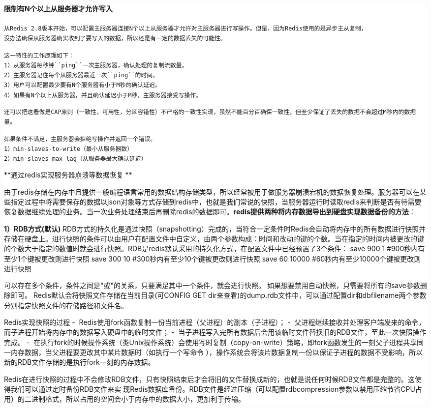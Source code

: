 
#### 限制有N个以上从服务器才允许写入

```
从Redis 2.8版本开始，可以配置主服务器连接N个以上从服务器才允许对主服务器进行写操作。但是，因为Redis使用的是异步主从复制，
没办法确保从服务器确实收到了要写入的数据，所以还是有一定的数据丢失的可能性。
```

 

```
这一特性的工作原理如下：
1）从服务器每秒钟``ping``一次主服务器，确认处理的复制流数量。
2）主服务器记住每个从服务器最近一次``ping``的时间。
3）用户可以配置最少要有N个服务器有小于M秒的确认延迟。
4）如果有N个以上从服务器，并且确认延迟小于M秒，主服务器接受写操作。
```

 

```
还可以把这看做是CAP原则（一致性，可用性，分区容错性）不严格的一致性实现，虽然不能百分百确保一致性，但至少保证了丢失的数据不会超过M秒内的数据量。
```

 

```
如果条件不满足，主服务器会拒绝写操作并返回一个错误。
1）min-slaves-to-write（最小从服务器数）
2）min-slaves-max-lag（从服务器最大确认延迟）
```



**通过redis实现服务器崩溃等数据恢复  **

由于redis存储在内存中且提供一般编程语言常用的数据结构存储类型，所以经常被用于做服务器崩溃宕机的数据恢复处理。服务器可以在某些指定过程中将需要保存的数据以json对象等方式存储到redis中，也就是我们常说的快照，当服务器运行时读取redis来判断是否有待需要恢复数据继续处理的业务。当一次业务处理结束后再删除redis的数据即可。**redis提供两种将内存数据导出到硬盘实现数据备份的方法**：



**1）RDB方式(默认)**
RDB方式的持久化是通过快照（snapshotting）完成的，当符合一定条件时Redis会自动将内存中的所有数据进行快照并存储在硬盘上。进行快照的条件可以由用户在配置文件中自定义，由两个参数构成：时间和改动的键的个数。当在指定的时间内被更改的键的个数大于指定的数值时就会进行快照。RDB是redis默认采用的持久化方式，在配置文件中已经预置了3个条件：
save 900 1      #900秒内有至少1个键被更改则进行快照
save 300 10     #300秒内有至少10个键被更改则进行快照
save 60 10000   #60秒内有至少10000个键被更改则进行快照

可以存在多个条件，条件之间是"或"的关系，只要满足其中一个条件，就会进行快照。 如果想要禁用自动快照，只需要将所有的save参数删除即可。
Redis默认会将快照文件存储在当前目录(可CONFIG GET dir来查看)的dump.rdb文件中，可以通过配置dir和dbfilename两个参数分别指定快照文件的存储路径和文件名。

Redis实现快照的过程
-  Redis使用fork函数复制一份当前进程（父进程）的副本（子进程）；
-  父进程继续接收并处理客户端发来的命令，而子进程开始将内存中的数据写入硬盘中的临时文件；
-  当子进程写入完所有数据后会用该临时文件替换旧的RDB文件，至此一次快照操作完成。
-  在执行fork的时候操作系统（类Unix操作系统）会使用写时复制（copy-on-write）策略，即fork函数发生的一刻父子进程共享同一内存数据，当父进程要更改其中某片数据时（如执行一个写命令 ），操作系统会将该片数据复制一份以保证子进程的数据不受影响，所以新的RDB文件存储的是执行fork一刻的内存数据。

 

Redis在进行快照的过程中不会修改RDB文件，只有快照结束后才会将旧的文件替换成新的，也就是说任何时候RDB文件都是完整的。这使得我们可以通过定时备份RDB文件来实 现Redis数据库备份。RDB文件是经过压缩（可以配置rdbcompression参数以禁用压缩节省CPU占用）的二进制格式，所以占用的空间会小于内存中的数据大小，更加利于传输。
